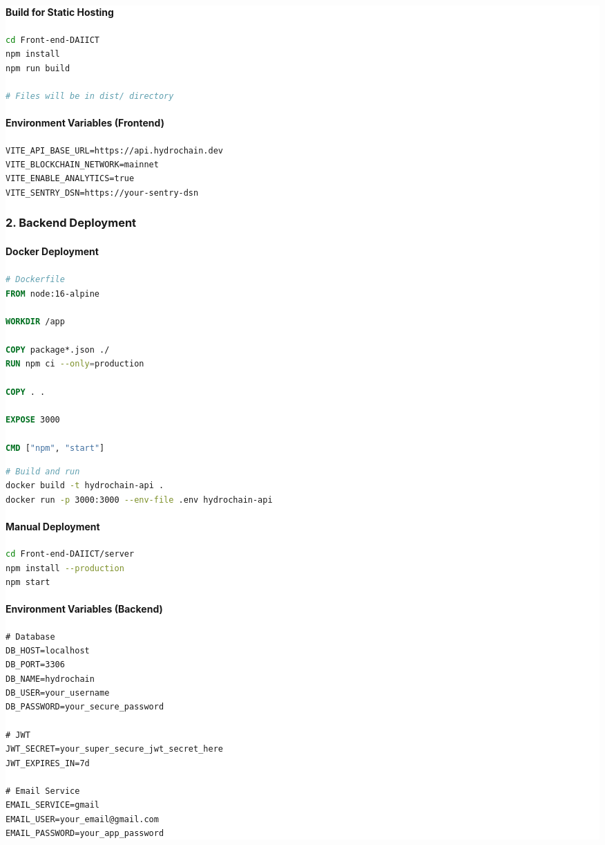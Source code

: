 #### Build for Static Hosting
```bash
cd Front-end-DAIICT
npm install
npm run build

# Files will be in dist/ directory
```

#### Environment Variables (Frontend)
```env
VITE_API_BASE_URL=https://api.hydrochain.dev
VITE_BLOCKCHAIN_NETWORK=mainnet
VITE_ENABLE_ANALYTICS=true
VITE_SENTRY_DSN=https://your-sentry-dsn
```

### 2. Backend Deployment

#### Docker Deployment
```dockerfile
# Dockerfile
FROM node:16-alpine

WORKDIR /app

COPY package*.json ./
RUN npm ci --only=production

COPY . .

EXPOSE 3000

CMD ["npm", "start"]
```

```bash
# Build and run
docker build -t hydrochain-api .
docker run -p 3000:3000 --env-file .env hydrochain-api
```

#### Manual Deployment
```bash
cd Front-end-DAIICT/server
npm install --production
npm start
```

#### Environment Variables (Backend)
```env
# Database
DB_HOST=localhost
DB_PORT=3306
DB_NAME=hydrochain
DB_USER=your_username
DB_PASSWORD=your_secure_password

# JWT
JWT_SECRET=your_super_secure_jwt_secret_here
JWT_EXPIRES_IN=7d

# Email Service
EMAIL_SERVICE=gmail
EMAIL_USER=your_email@gmail.com
EMAIL_PASSWORD=your_app_password
```